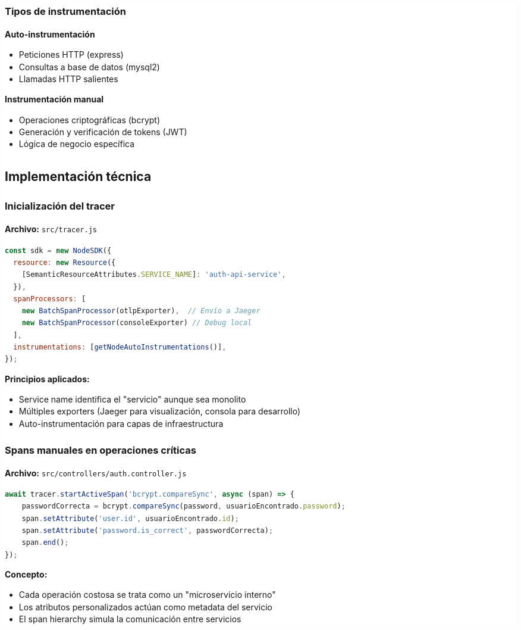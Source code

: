 ### Tipos de instrumentación

**Auto-instrumentación**
- Peticiones HTTP (express)
- Consultas a base de datos (mysql2)
- Llamadas HTTP salientes

**Instrumentación manual**
- Operaciones criptográficas (bcrypt)
- Generación y verificación de tokens (JWT)
- Lógica de negocio específica

## Implementación técnica

### Inicialización del tracer

**Archivo:** `src/tracer.js`

```javascript
const sdk = new NodeSDK({
  resource: new Resource({
    [SemanticResourceAttributes.SERVICE_NAME]: 'auth-api-service',
  }),
  spanProcessors: [
    new BatchSpanProcessor(otlpExporter),  // Envío a Jaeger
    new BatchSpanProcessor(consoleExporter) // Debug local
  ],
  instrumentations: [getNodeAutoInstrumentations()],
});
```

**Principios aplicados:**
- Service name identifica el "servicio" aunque sea monolito
- Múltiples exporters (Jaeger para visualización, consola para desarrollo)
- Auto-instrumentación para capas de infraestructura

### Spans manuales en operaciones críticas

**Archivo:** `src/controllers/auth.controller.js`

```javascript
await tracer.startActiveSpan('bcrypt.compareSync', async (span) => {
    passwordCorrecta = bcrypt.compareSync(password, usuarioEncontrado.password);
    span.setAttribute('user.id', usuarioEncontrado.id);
    span.setAttribute('password.is_correct', passwordCorrecta);
    span.end();
});
```

**Concepto:**
- Cada operación costosa se trata como un "microservicio interno"
- Los atributos personalizados actúan como metadata del servicio
- El span hierarchy simula la comunicación entre servicios
